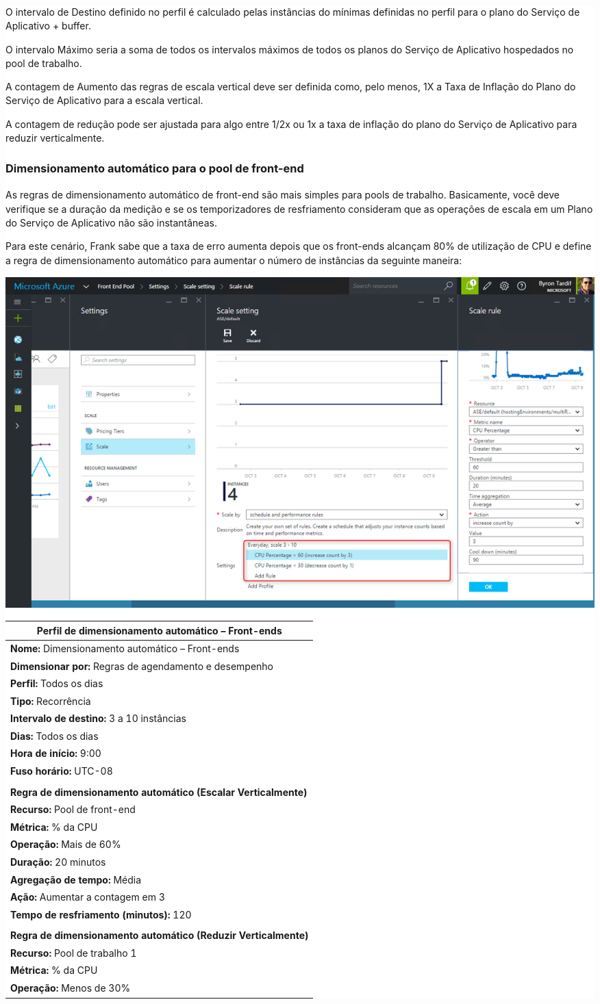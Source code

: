 O intervalo de Destino definido no perfil é calculado pelas instâncias do mínimas definidas no perfil para o plano do Serviço de Aplicativo + buffer.

O intervalo Máximo seria a soma de todos os intervalos máximos de todos os planos do Serviço de Aplicativo hospedados no pool de trabalho.

A contagem de Aumento das regras de escala vertical deve ser definida como, pelo menos, 1X a Taxa de Inflação do Plano do Serviço de Aplicativo para a escala vertical.

A contagem de redução pode ser ajustada para algo entre 1/2x ou 1x a taxa de inflação do plano do Serviço de Aplicativo para reduzir verticalmente.

### <a name="autoscale-for-front-end-pool"></a>Dimensionamento automático para o pool de front-end
As regras de dimensionamento automático de front-end são mais simples para pools de trabalho. Basicamente, você deve  
verifique se a duração da medição e se os temporizadores de resfriamento consideram que as operações de escala em um Plano do Serviço de Aplicativo não são instantâneas.

Para este cenário, Frank sabe que a taxa de erro aumenta depois que os front-ends alcançam 80% de utilização de CPU e define a regra de dimensionamento automático para aumentar o número de instâncias da seguinte maneira:

![Configurações de dimensionamento automático para o pool de front-end.][Front-End-Scale]

| **Perfil de dimensionamento automático – Front-ends** |
| --- |
| **Nome:** Dimensionamento automático – Front-ends |
| **Dimensionar por:** Regras de agendamento e desempenho |
| **Perfil:** Todos os dias |
| **Tipo:** Recorrência |
| **Intervalo de destino:** 3 a 10 instâncias |
| **Dias:** Todos os dias |
| **Hora de início:** 9:00 |
| **Fuso horário:** UTC-08 |
|  |
| **Regra de dimensionamento automático (Escalar Verticalmente)** |
| **Recurso:** Pool de front-end |
| **Métrica:** % da CPU |
| **Operação:** Mais de 60% |
| **Duração:** 20 minutos |
| **Agregação de tempo:** Média |
| **Ação:** Aumentar a contagem em 3 |
| **Tempo de resfriamento (minutos):** 120 |
|  |
| **Regra de dimensionamento automático (Reduzir Verticalmente)** |
| **Recurso:** Pool de trabalho 1 |
| **Métrica:** % da CPU |
| **Operação:** Menos de 30% |

[intro]: ./media/app-service-environment-auto-scale/introduction.png
[settings-scale]: ./media/app-service-environment-auto-scale/settings-scale.png
[scale-manual]: ./media/app-service-environment-auto-scale/scale-manual.png
[scale-profile]: ./media/app-service-environment-auto-scale/scale-profile.png
[scale-profile2]: ./media/app-service-environment-auto-scale/scale-profile-2.png
[scale-rule]: ./media/app-service-environment-auto-scale/scale-rule.png
[asp-scale]: ./media/app-service-environment-auto-scale/asp-scale.png
[ASP-Inflation]: ./media/app-service-environment-auto-scale/asp-inflation-rate.png
[Equation1]: ./media/app-service-environment-auto-scale/equation1.png
[Equation2]: ./media/app-service-environment-auto-scale/equation2.png
[Equation3]: ./media/app-service-environment-auto-scale/equation3.png
[Equation4]: ./media/app-service-environment-auto-scale/equation4.png
[ASP-Total-Inflation]: ./media/app-service-environment-auto-scale/asp-total-inflation-rate.png
[Worker-Pool-Scale]: ./media/app-service-environment-auto-scale/wp-scale.png
[Front-End-Scale]: ./media/app-service-environment-auto-scale/fe-scale.png